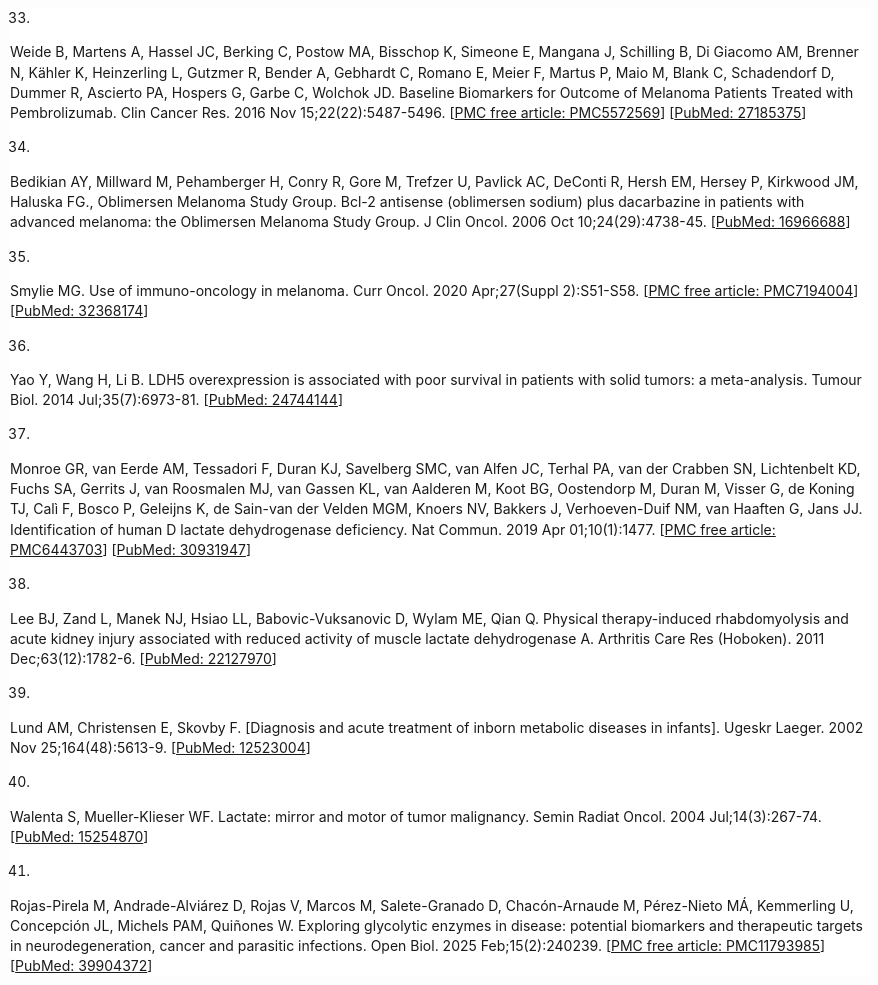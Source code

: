 33.

Weide B, Martens A, Hassel JC, Berking C, Postow MA, Bisschop K, Simeone E, Mangana J, Schilling B, Di Giacomo AM, Brenner N, Kähler K, Heinzerling L, Gutzmer R, Bender A, Gebhardt C, Romano E, Meier F, Martus P, Maio M, Blank C, Schadendorf D, Dummer R, Ascierto PA, Hospers G, Garbe C, Wolchok JD. Baseline Biomarkers for Outcome of Melanoma Patients Treated with Pembrolizumab. Clin Cancer Res. 2016 Nov 15;22(22):5487-5496. \[[PMC free article: PMC5572569](/pmc/articles/PMC5572569/)\] \[[PubMed: 27185375](https://pubmed.ncbi.nlm.nih.gov/27185375)\]

34.

Bedikian AY, Millward M, Pehamberger H, Conry R, Gore M, Trefzer U, Pavlick AC, DeConti R, Hersh EM, Hersey P, Kirkwood JM, Haluska FG., Oblimersen Melanoma Study Group. Bcl-2 antisense (oblimersen sodium) plus dacarbazine in patients with advanced melanoma: the Oblimersen Melanoma Study Group. J Clin Oncol. 2006 Oct 10;24(29):4738-45. \[[PubMed: 16966688](https://pubmed.ncbi.nlm.nih.gov/16966688)\]

35.

Smylie MG. Use of immuno-oncology in melanoma. Curr Oncol. 2020 Apr;27(Suppl 2):S51-S58. \[[PMC free article: PMC7194004](/pmc/articles/PMC7194004/)\] \[[PubMed: 32368174](https://pubmed.ncbi.nlm.nih.gov/32368174)\]

36.

Yao Y, Wang H, Li B. LDH5 overexpression is associated with poor survival in patients with solid tumors: a meta-analysis. Tumour Biol. 2014 Jul;35(7):6973-81. \[[PubMed: 24744144](https://pubmed.ncbi.nlm.nih.gov/24744144)\]

37.

Monroe GR, van Eerde AM, Tessadori F, Duran KJ, Savelberg SMC, van Alfen JC, Terhal PA, van der Crabben SN, Lichtenbelt KD, Fuchs SA, Gerrits J, van Roosmalen MJ, van Gassen KL, van Aalderen M, Koot BG, Oostendorp M, Duran M, Visser G, de Koning TJ, Calì F, Bosco P, Geleijns K, de Sain-van der Velden MGM, Knoers NV, Bakkers J, Verhoeven-Duif NM, van Haaften G, Jans JJ. Identification of human D lactate dehydrogenase deficiency. Nat Commun. 2019 Apr 01;10(1):1477. \[[PMC free article: PMC6443703](/pmc/articles/PMC6443703/)\] \[[PubMed: 30931947](https://pubmed.ncbi.nlm.nih.gov/30931947)\]

38.

Lee BJ, Zand L, Manek NJ, Hsiao LL, Babovic-Vuksanovic D, Wylam ME, Qian Q. Physical therapy-induced rhabdomyolysis and acute kidney injury associated with reduced activity of muscle lactate dehydrogenase A. Arthritis Care Res (Hoboken). 2011 Dec;63(12):1782-6. \[[PubMed: 22127970](https://pubmed.ncbi.nlm.nih.gov/22127970)\]

39.

Lund AM, Christensen E, Skovby F. [Diagnosis and acute treatment of inborn metabolic diseases in infants]. Ugeskr Laeger. 2002 Nov 25;164(48):5613-9. \[[PubMed: 12523004](https://pubmed.ncbi.nlm.nih.gov/12523004)\]

40.

Walenta S, Mueller-Klieser WF. Lactate: mirror and motor of tumor malignancy. Semin Radiat Oncol. 2004 Jul;14(3):267-74. \[[PubMed: 15254870](https://pubmed.ncbi.nlm.nih.gov/15254870)\]

41.

Rojas-Pirela M, Andrade-Alviárez D, Rojas V, Marcos M, Salete-Granado D, Chacón-Arnaude M, Pérez-Nieto MÁ, Kemmerling U, Concepción JL, Michels PAM, Quiñones W. Exploring glycolytic enzymes in disease: potential biomarkers and therapeutic targets in neurodegeneration, cancer and parasitic infections. Open Biol. 2025 Feb;15(2):240239. \[[PMC free article: PMC11793985](/pmc/articles/PMC11793985/)\] \[[PubMed: 39904372](https://pubmed.ncbi.nlm.nih.gov/39904372)\]
